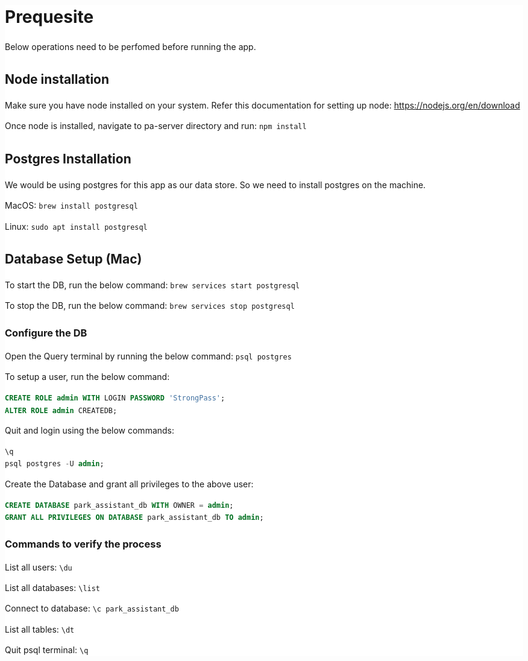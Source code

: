 # Prequesite
Below operations need to be perfomed before running the app.

## Node installation
Make sure you have node installed on your system.
Refer this documentation for setting up node: https://nodejs.org/en/download

Once node is installed, navigate to pa-server directory and run:
```npm install```

## Postgres Installation
We would be using postgres for this app as our data store. 
So we need to install postgres on the machine.

MacOS:
```brew install postgresql```

Linux:
``````sudo apt install postgresql``````

## Database Setup (Mac)
To start the DB, run the below command:
```brew services start postgresql```

To stop the DB, run the below command:
```brew services stop postgresql```

### Configure the DB
Open the Query terminal by running the below command:
```psql postgres```

To setup a user, run the below command:

```sql
CREATE ROLE admin WITH LOGIN PASSWORD 'StrongPass';
ALTER ROLE admin CREATEDB;
```

Quit and login using the below commands:
```sql
\q
psql postgres -U admin;
```

Create the Database and grant all privileges to the above user:
```sql
CREATE DATABASE park_assistant_db WITH OWNER = admin;
GRANT ALL PRIVILEGES ON DATABASE park_assistant_db TO admin;
```

### Commands to verify the process
 List all users:
 ```\du```

 List all databases:
 ```\list```

 Connect to database:
 ```\c park_assistant_db```

 List all tables:
 ```\dt```

 Quit psql terminal:
 ```\q```

 ```